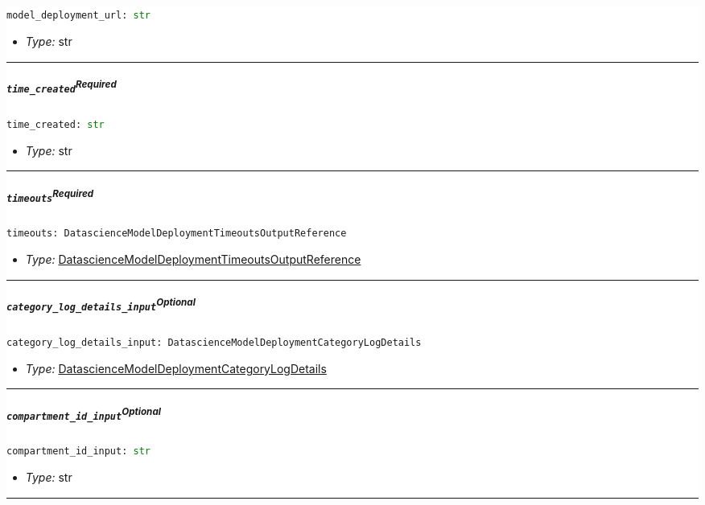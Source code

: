 ```python
model_deployment_url: str
```

- *Type:* str

---

##### `time_created`<sup>Required</sup> <a name="time_created" id="rhizo-co-terraform-provider-oci.datascienceModelDeployment.DatascienceModelDeployment.property.timeCreated"></a>

```python
time_created: str
```

- *Type:* str

---

##### `timeouts`<sup>Required</sup> <a name="timeouts" id="rhizo-co-terraform-provider-oci.datascienceModelDeployment.DatascienceModelDeployment.property.timeouts"></a>

```python
timeouts: DatascienceModelDeploymentTimeoutsOutputReference
```

- *Type:* <a href="#rhizo-co-terraform-provider-oci.datascienceModelDeployment.DatascienceModelDeploymentTimeoutsOutputReference">DatascienceModelDeploymentTimeoutsOutputReference</a>

---

##### `category_log_details_input`<sup>Optional</sup> <a name="category_log_details_input" id="rhizo-co-terraform-provider-oci.datascienceModelDeployment.DatascienceModelDeployment.property.categoryLogDetailsInput"></a>

```python
category_log_details_input: DatascienceModelDeploymentCategoryLogDetails
```

- *Type:* <a href="#rhizo-co-terraform-provider-oci.datascienceModelDeployment.DatascienceModelDeploymentCategoryLogDetails">DatascienceModelDeploymentCategoryLogDetails</a>

---

##### `compartment_id_input`<sup>Optional</sup> <a name="compartment_id_input" id="rhizo-co-terraform-provider-oci.datascienceModelDeployment.DatascienceModelDeployment.property.compartmentIdInput"></a>

```python
compartment_id_input: str
```

- *Type:* str

---
